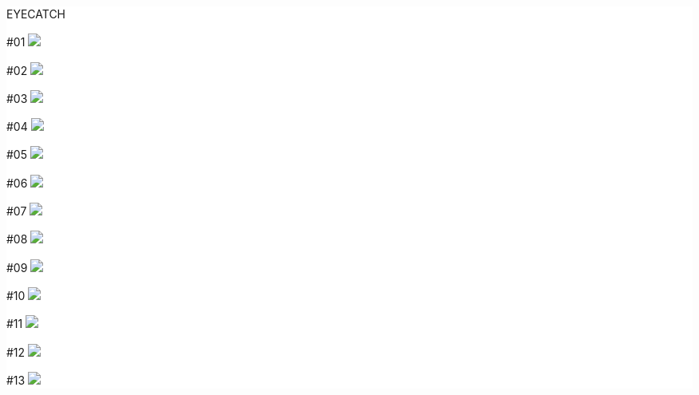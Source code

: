
EYECATCH


#01
<img src="http://i.minus.com/ibwgd8vqMUz5qm.png" referrerpolicy="no-referrer">


#02
<img src="http://i.minus.com/if5b9gKYjwA7P.png" referrerpolicy="no-referrer">


#03
<img src="http://i.minus.com/iwn7okMRk8tCS.png" referrerpolicy="no-referrer">


#04
<img src="http://i.minus.com/i3Ob4ekeHKriQ.png" referrerpolicy="no-referrer">


#05
<img src="http://i.minus.com/i8mARDuFCZJKn.png" referrerpolicy="no-referrer">


#06
<img src="http://i.minus.com/ibnymENP2tQ36P.png" referrerpolicy="no-referrer">


#07
<img src="http://i.minus.com/iN8NL0ajrPo71.png" referrerpolicy="no-referrer">


#08
<img src="http://i.minus.com/iTWhmK3kb9u0v.png" referrerpolicy="no-referrer">


#09
<img src="http://i.minus.com/ie55b8wXapai5.png" referrerpolicy="no-referrer">


#10
<img src="http://i.minus.com/iM61JRr6QJMX1.png" referrerpolicy="no-referrer">


#11
<img src="http://i.minus.com/ibppEuZoMg2tUA.png" referrerpolicy="no-referrer">


#12
<img src="http://i.minus.com/iKBFfK9m8dRUi.png" referrerpolicy="no-referrer">


#13
<img src="http://i.minus.com/iQtDX3YaWY9lI.png" referrerpolicy="no-referrer">

